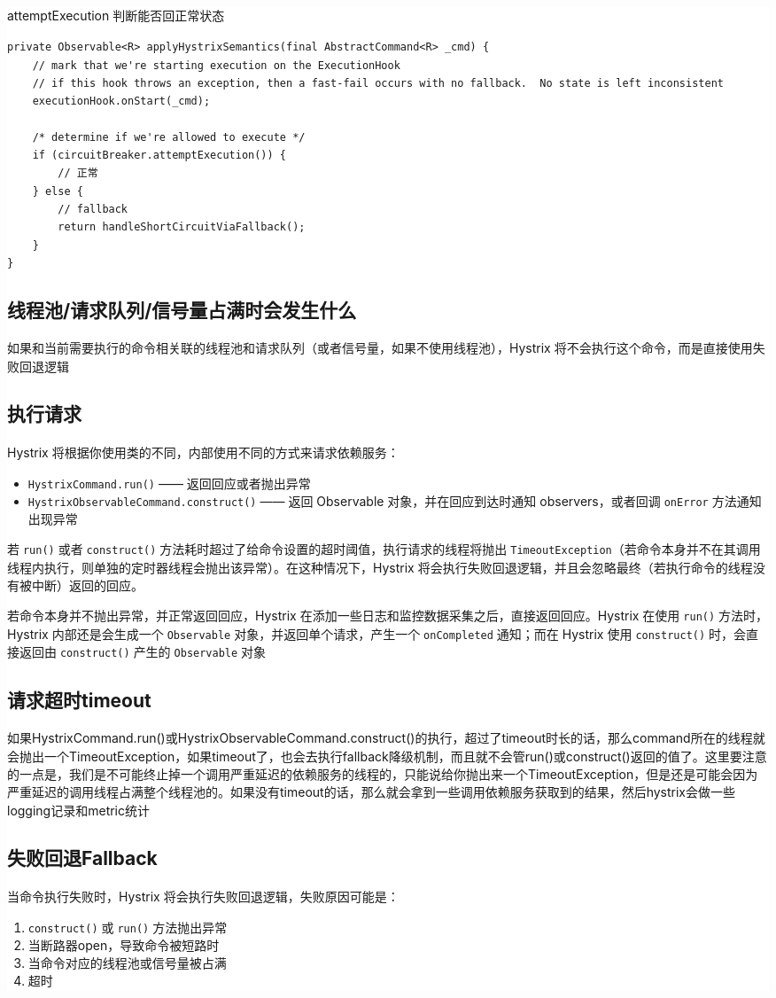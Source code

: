 attemptExecution  判断能否回正常状态

```
private Observable<R> applyHystrixSemantics(final AbstractCommand<R> _cmd) {
    // mark that we're starting execution on the ExecutionHook
    // if this hook throws an exception, then a fast-fail occurs with no fallback.  No state is left inconsistent
    executionHook.onStart(_cmd);

    /* determine if we're allowed to execute */
    if (circuitBreaker.attemptExecution()) {
        // 正常
    } else {
    	// fallback
        return handleShortCircuitViaFallback();
    }
}
```

  

## 线程池/请求队列/信号量占满时会发生什么

如果和当前需要执行的命令相关联的线程池和请求队列（或者信号量，如果不使用线程池），Hystrix 将不会执行这个命令，而是直接使用失败回退逻辑

## 执行请求

Hystrix 将根据你使用类的不同，内部使用不同的方式来请求依赖服务：

- `HystrixCommand.run()` —— 返回回应或者抛出异常
- `HystrixObservableCommand.construct()` —— 返回 Observable 对象，并在回应到达时通知 observers，或者回调 `onError` 方法通知出现异常

若 `run()` 或者 `construct()` 方法耗时超过了给命令设置的超时阈值，执行请求的线程将抛出 `TimeoutException`（若命令本身并不在其调用线程内执行，则单独的定时器线程会抛出该异常）。在这种情况下，Hystrix 将会执行失败回退逻辑，并且会忽略最终（若执行命令的线程没有被中断）返回的回应。

若命令本身并不抛出异常，并正常返回回应，Hystrix 在添加一些日志和监控数据采集之后，直接返回回应。Hystrix 在使用 `run()` 方法时，Hystrix 内部还是会生成一个 `Observable` 对象，并返回单个请求，产生一个 `onCompleted` 通知；而在 Hystrix 使用 `construct()` 时，会直接返回由 `construct()` 产生的 `Observable` 对象

## 请求超时timeout

如果HystrixCommand.run()或HystrixObservableCommand.construct()的执行，超过了timeout时长的话，那么command所在的线程就会抛出一个TimeoutException，如果timeout了，也会去执行fallback降级机制，而且就不会管run()或construct()返回的值了。这里要注意的一点是，我们是不可能终止掉一个调用严重延迟的依赖服务的线程的，只能说给你抛出来一个TimeoutException，但是还是可能会因为严重延迟的调用线程占满整个线程池的。如果没有timeout的话，那么就会拿到一些调用依赖服务获取到的结果，然后hystrix会做一些logging记录和metric统计

## 失败回退Fallback

当命令执行失败时，Hystrix 将会执行失败回退逻辑，失败原因可能是：

1. `construct()` 或 `run()` 方法抛出异常
2. 当断路器open，导致命令被短路时
3. 当命令对应的线程池或信号量被占满
4. 超时
